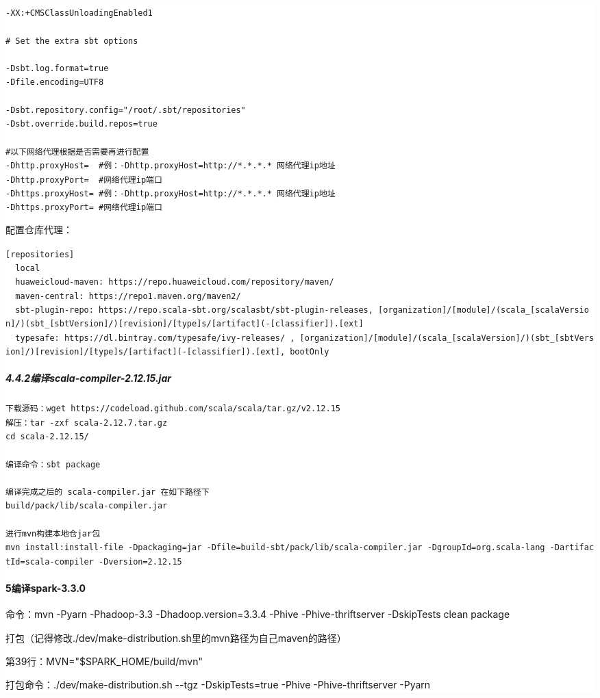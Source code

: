 ```
-XX:+CMSClassUnloadingEnabled1

# Set the extra sbt options

-Dsbt.log.format=true
-Dfile.encoding=UTF8

-Dsbt.repository.config="/root/.sbt/repositories"
-Dsbt.override.build.repos=true

#以下网络代理根据是否需要再进行配置
-Dhttp.proxyHost=  #例：-Dhttp.proxyHost=http://*.*.*.* 网络代理ip地址
-Dhttp.proxyPort=  #网络代理ip端口
-Dhttps.proxyHost= #例：-Dhttp.proxyHost=http://*.*.*.* 网络代理ip地址
-Dhttps.proxyPort= #网络代理ip端口
```
配置仓库代理：
```
[repositories]
  local
  huaweicloud-maven: https://repo.huaweicloud.com/repository/maven/
  maven-central: https://repo1.maven.org/maven2/
  sbt-plugin-repo: https://repo.scala-sbt.org/scalasbt/sbt-plugin-releases, [organization]/[module]/(scala_[scalaVersion]/)(sbt_[sbtVersion]/)[revision]/[type]s/[artifact](-[classifier]).[ext]
  typesafe: https://dl.bintray.com/typesafe/ivy-releases/ , [organization]/[module]/(scala_[scalaVersion]/)(sbt_[sbtVersion]/)[revision]/[type]s/[artifact](-[classifier]).[ext], bootOnly

```
##### 4.4.2编译scala-compiler-2.12.15.jar
```
下载源码：wget https://codeload.github.com/scala/scala/tar.gz/v2.12.15
解压：tar -zxf scala-2.12.7.tar.gz
cd scala-2.12.15/

编译命令：sbt package

编译完成之后的 scala-compiler.jar 在如下路径下
build/pack/lib/scala-compiler.jar

进行mvn构建本地仓jar包
mvn install:install-file -Dpackaging=jar -Dfile=build-sbt/pack/lib/scala-compiler.jar -DgroupId=org.scala-lang -DartifactId=scala-compiler -Dversion=2.12.15
```
#### 5编译spark-3.3.0
命令：mvn -Pyarn -Phadoop-3.3 -Dhadoop.version=3.3.4 -Phive -Phive-thriftserver -DskipTests clean package

打包（记得修改./dev/make-distribution.sh里的mvn路径为自己maven的路径）

第39行：MVN="$SPARK_HOME/build/mvn"

打包命令：./dev/make-distribution.sh --tgz -DskipTests=true -Phive -Phive-thriftserver -Pyarn
